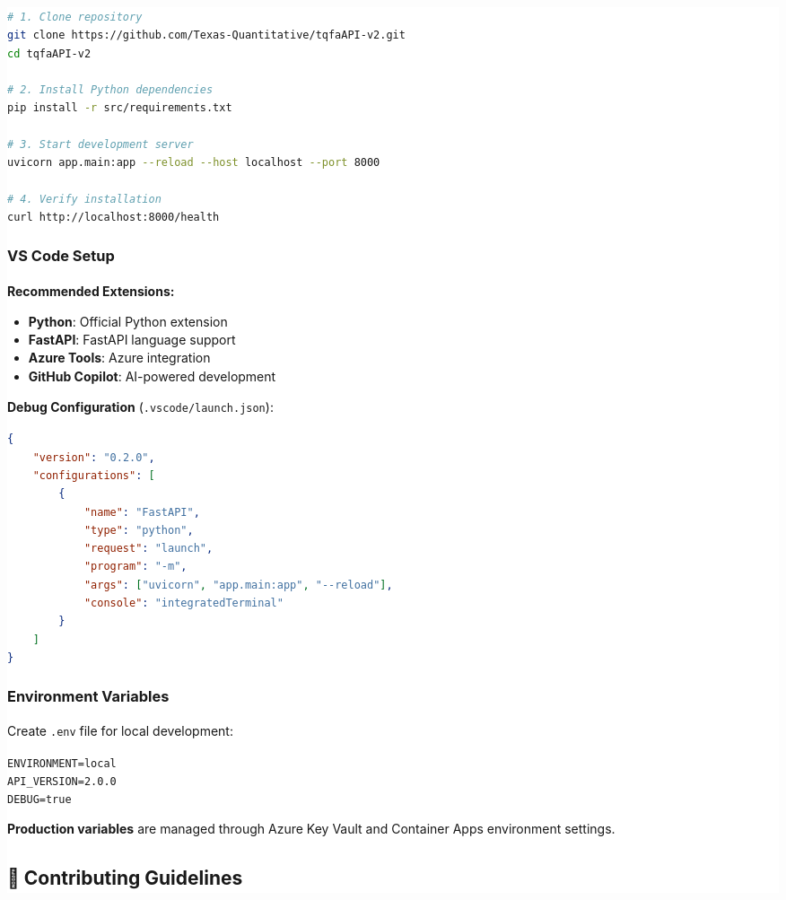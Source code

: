```bash
# 1. Clone repository
git clone https://github.com/Texas-Quantitative/tqfaAPI-v2.git
cd tqfaAPI-v2

# 2. Install Python dependencies
pip install -r src/requirements.txt

# 3. Start development server
uvicorn app.main:app --reload --host localhost --port 8000

# 4. Verify installation
curl http://localhost:8000/health
```

### **VS Code Setup**

**Recommended Extensions:**
- **Python**: Official Python extension
- **FastAPI**: FastAPI language support  
- **Azure Tools**: Azure integration
- **GitHub Copilot**: AI-powered development

**Debug Configuration** (`.vscode/launch.json`):
```json
{
    "version": "0.2.0",
    "configurations": [
        {
            "name": "FastAPI",
            "type": "python", 
            "request": "launch",
            "program": "-m",
            "args": ["uvicorn", "app.main:app", "--reload"],
            "console": "integratedTerminal"
        }
    ]
}
```

### **Environment Variables**

Create `.env` file for local development:
```env
ENVIRONMENT=local
API_VERSION=2.0.0
DEBUG=true
```

**Production variables** are managed through Azure Key Vault and Container Apps environment settings.

## 🤝 **Contributing Guidelines**
